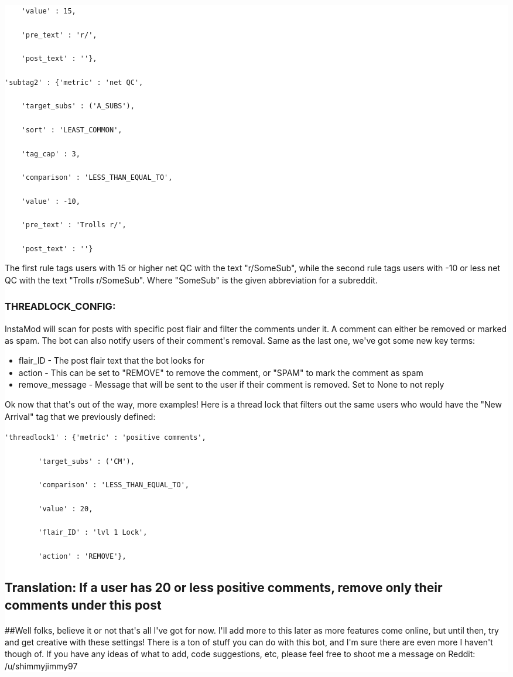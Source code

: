 		'value' : 15, 
        
		'pre_text' : 'r/', 
        
		'post_text' : ''},
				
	'subtag2' : {'metric' : 'net QC', 
  
		'target_subs' : ('A_SUBS'), 
        
		'sort' : 'LEAST_COMMON', 
        
		'tag_cap' : 3, 
        
		'comparison' : 'LESS_THAN_EQUAL_TO', 
        
		'value' : -10, 
        
		'pre_text' : 'Trolls r/', 
        
		'post_text' : ''}
        
      
The first rule tags users with 15 or higher net QC with the text "r/SomeSub", while the second rule tags users with -10 or less net QC with the text "Trolls r/SomeSub". Where "SomeSub" is the given abbreviation for a subreddit.

### THREADLOCK_CONFIG:
InstaMod will scan for posts with specific post flair and filter the comments under it. A comment can either be removed or marked as spam. The bot can also notify users of their comment's removal. Same as the last one, we've got some new key terms:
* flair_ID - The post flair text that the bot looks for
* action - This can be set to "REMOVE" to remove the comment, or "SPAM" to mark the comment as spam
* remove_message - Message that will be sent to the user if their comment is removed. Set to None to not reply

Ok now that that's out of the way, more examples! Here is a thread lock that filters out the same users who would have the "New Arrival" tag that we previously defined:

    'threadlock1' : {'metric' : 'positive comments', 

			'target_subs' : ('CM'), 
          
			'comparison' : 'LESS_THAN_EQUAL_TO', 
          
			'value' : 20, 
          
			'flair_ID' : 'lvl 1 Lock', 
          
			'action' : 'REMOVE'},

Translation: If a user has 20 or less positive comments, remove only their comments under this post
-----
##Well folks, believe it or not that's all I've got for now. I'll add more to this later as more features come online, but until then, try and get creative with these settings! There is a ton of stuff you can do with this bot, and I'm sure there are even more I haven't though of. If you have any ideas of what to add, code suggestions, etc, please feel free to shoot me a message on Reddit: /u/shimmyjimmy97
